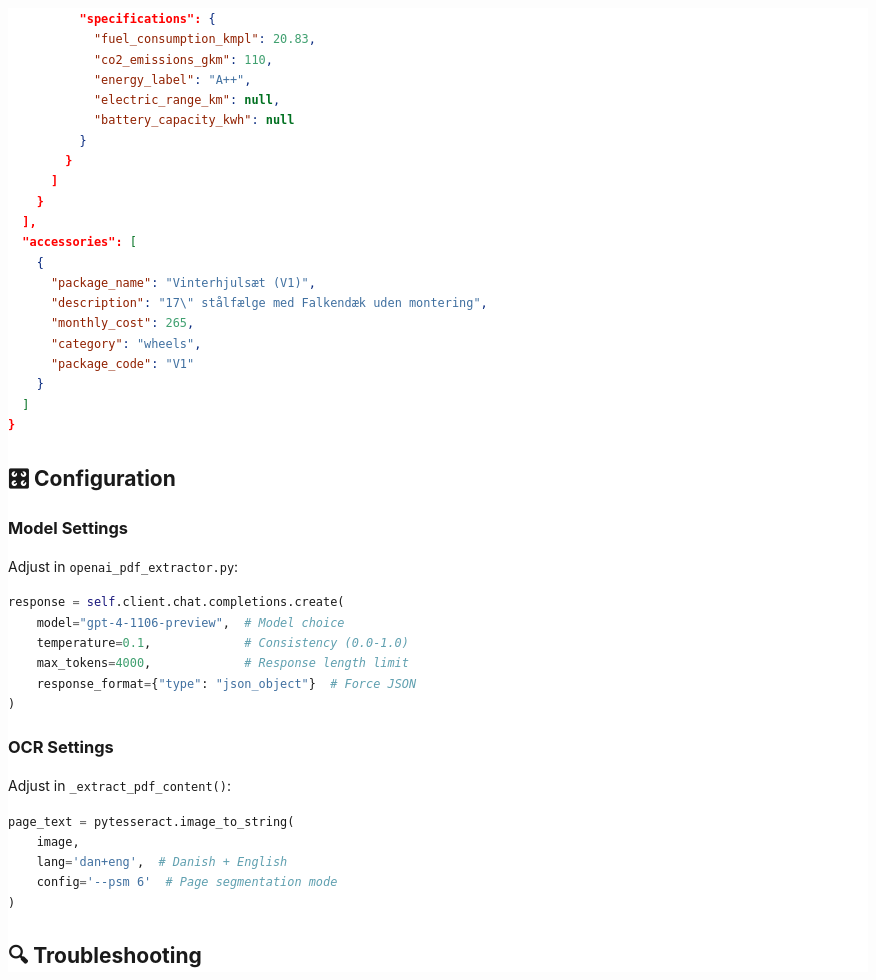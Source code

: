 ```json
          "specifications": {
            "fuel_consumption_kmpl": 20.83,
            "co2_emissions_gkm": 110,
            "energy_label": "A++",
            "electric_range_km": null,
            "battery_capacity_kwh": null
          }
        }
      ]
    }
  ],
  "accessories": [
    {
      "package_name": "Vinterhjulsæt (V1)",
      "description": "17\" stålfælge med Falkendæk uden montering",
      "monthly_cost": 265,
      "category": "wheels",
      "package_code": "V1"
    }
  ]
}
```

## 🎛️ Configuration

### Model Settings

Adjust in `openai_pdf_extractor.py`:

```python
response = self.client.chat.completions.create(
    model="gpt-4-1106-preview",  # Model choice
    temperature=0.1,             # Consistency (0.0-1.0)
    max_tokens=4000,             # Response length limit
    response_format={"type": "json_object"}  # Force JSON
)
```

### OCR Settings

Adjust in `_extract_pdf_content()`:

```python
page_text = pytesseract.image_to_string(
    image, 
    lang='dan+eng',  # Danish + English
    config='--psm 6'  # Page segmentation mode
)
```

## 🔍 Troubleshooting

